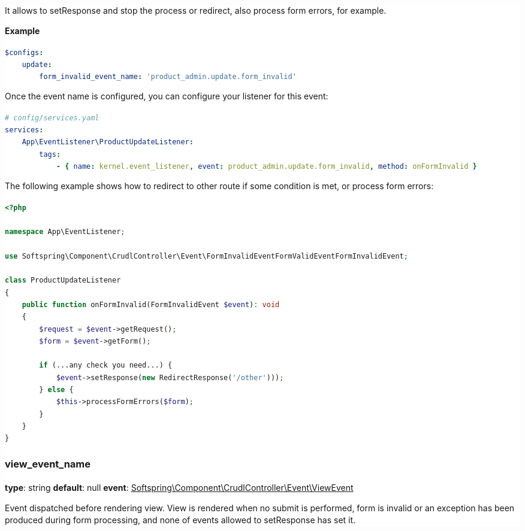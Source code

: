 It allows to setResponse and stop the process or redirect, also process form errors, for example.

**Example**

```yaml
$configs:
    update:
        form_invalid_event_name: 'product_admin.update.form_invalid'
```

Once the event name is configured, you can configure your listener for this event:

```yaml
# config/services.yaml
services:
    App\EventListener\ProductUpdateListener:
        tags:
            - { name: kernel.event_listener, event: product_admin.update.form_invalid, method: onFormInvalid }
```

The following example shows how to redirect to other route if some condition is met, or process form errors:

```php
<?php

namespace App\EventListener;

use Softspring\Component\CrudlController\Event\FormInvalidEventFormValidEventFormInvalidEvent;

class ProductUpdateListener
{
    public function onFormInvalid(FormInvalidEvent $event): void
    {
        $request = $event->getRequest();
        $form = $event->getForm();
        
        if (...any check you need...) {
            $event->setResponse(new RedirectResponse('/other')));
        } else {
            $this->processFormErrors($form);
        }
    }
}
```

### view_event_name

**type**: string **default**: null **event**: [Softspring\Component\CrudlController\Event\ViewEvent](src/Event/ViewEvent.php)

Event dispatched before rendering view. View is rendered when no submit is performed, form is invalid or an exception
has been produced during form processing, and none of events allowed to setResponse has set it.
